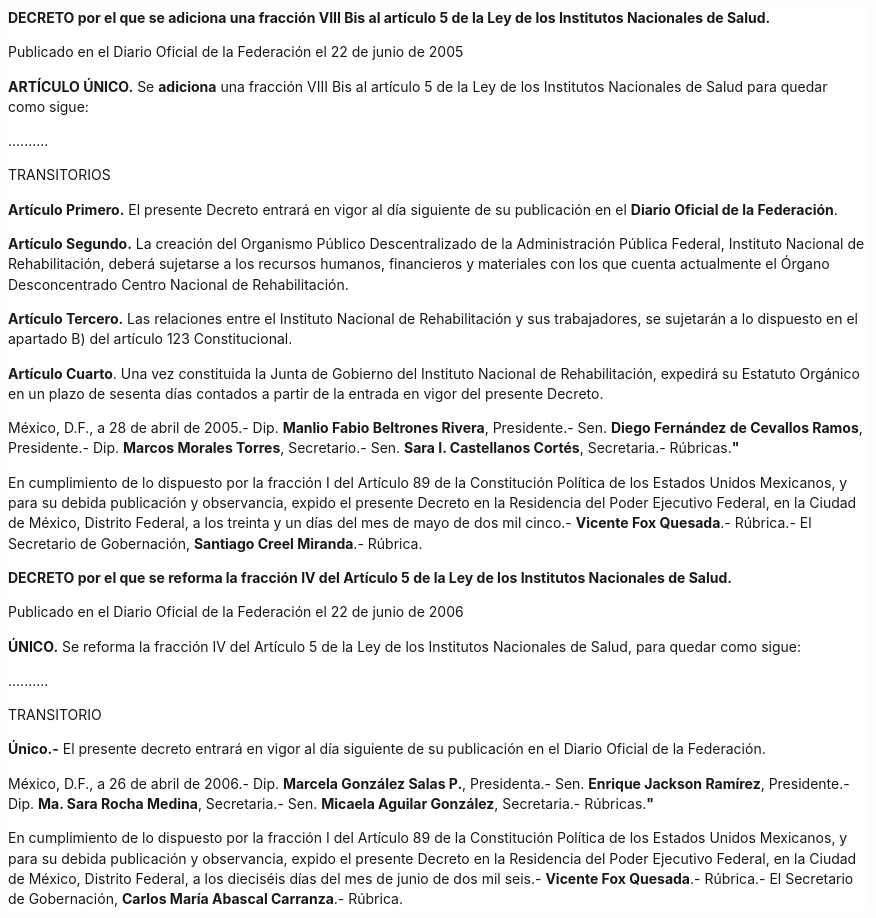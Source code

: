 **DECRETO por el que se adiciona una fracción VIII Bis al artículo 5 de la Ley de los Institutos Nacionales de Salud.**

Publicado en el Diario Oficial de la Federación el 22 de junio de 2005

**ARTÍCULO ÚNICO.** Se **adiciona** una fracción VIII Bis al artículo 5 de la Ley de los Institutos Nacionales de Salud para quedar como sigue:

\...\...\....

TRANSITORIOS

**Artículo Primero.** El presente Decreto entrará en vigor al día siguiente de su publicación en el **Diario Oficial de la Federación**.

**Artículo Segundo.** La creación del Organismo Público Descentralizado de la Administración Pública Federal, Instituto Nacional de Rehabilitación, deberá sujetarse a los recursos humanos, financieros y materiales con los que cuenta actualmente el Órgano Desconcentrado Centro Nacional de Rehabilitación.

**Artículo Tercero.** Las relaciones entre el Instituto Nacional de Rehabilitación y sus trabajadores, se sujetarán a lo dispuesto en el apartado B) del artículo 123 Constitucional.

**Artículo Cuarto**. Una vez constituida la Junta de Gobierno del Instituto Nacional de Rehabilitación, expedirá su Estatuto Orgánico en un plazo de sesenta días contados a partir de la entrada en vigor del presente Decreto.

México, D.F., a 28 de abril de 2005.- Dip. **Manlio Fabio Beltrones Rivera**, Presidente.- Sen. **Diego Fernández de Cevallos Ramos**, Presidente.- Dip. **Marcos Morales Torres**, Secretario.- Sen. **Sara I. Castellanos Cortés**, Secretaria.- Rúbricas.**\"**

En cumplimiento de lo dispuesto por la fracción I del Artículo 89 de la Constitución Política de los Estados Unidos Mexicanos, y para su debida publicación y observancia, expido el presente Decreto en la Residencia del Poder Ejecutivo Federal, en la Ciudad de México, Distrito Federal, a los treinta y un días del mes de mayo de dos mil cinco.- **Vicente Fox Quesada**.- Rúbrica.- El Secretario de Gobernación, **Santiago Creel Miranda**.- Rúbrica.

**DECRETO por el que se reforma la fracción IV del Artículo 5 de la Ley de los Institutos Nacionales de Salud.**

Publicado en el Diario Oficial de la Federación el 22 de junio de 2006

**ÚNICO.** Se reforma la fracción IV del Artículo 5 de la Ley de los Institutos Nacionales de Salud, para quedar como sigue:

\...\...\....

TRANSITORIO

**Único.-** El presente decreto entrará en vigor al día siguiente de su publicación en el Diario Oficial de la Federación.

México, D.F., a 26 de abril de 2006.- Dip. **Marcela González Salas P.**, Presidenta.- Sen. **Enrique Jackson Ramírez**, Presidente.- Dip. **Ma. Sara Rocha Medina**, Secretaria.- Sen. **Micaela Aguilar González**, Secretaria.- Rúbricas.**\"**

En cumplimiento de lo dispuesto por la fracción I del Artículo 89 de la Constitución Política de los Estados Unidos Mexicanos, y para su debida publicación y observancia, expido el presente Decreto en la Residencia del Poder Ejecutivo Federal, en la Ciudad de México, Distrito Federal, a los dieciséis días del mes de junio de dos mil seis.- **Vicente Fox Quesada**.- Rúbrica.- El Secretario de Gobernación, **Carlos María Abascal Carranza**.- Rúbrica.
